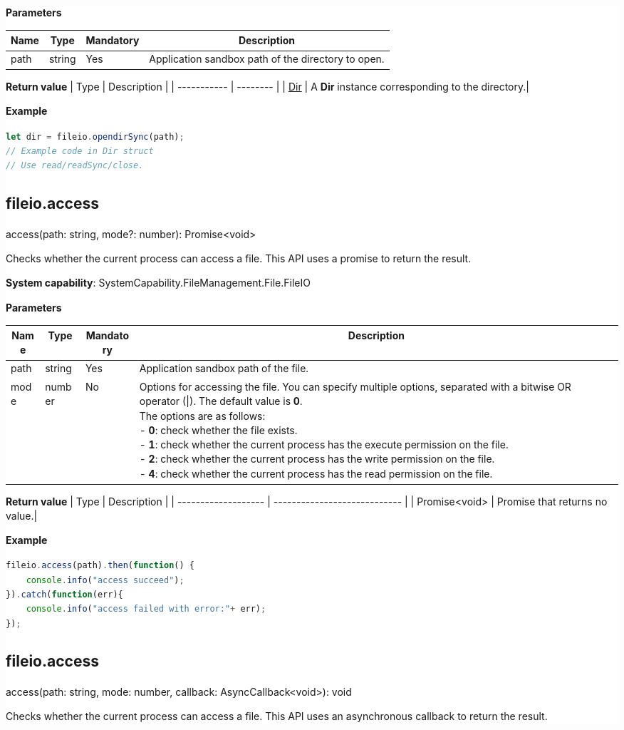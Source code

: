 **Parameters**

| Name| Type  | Mandatory| Description                          |
| ------ | ------ | ---- | ------------------------------ |
| path   | string | Yes  | Application sandbox path of the directory to open.|

**Return value**
  | Type         | Description      |
  | ----------- | -------- |
  | [Dir](#dir) | A **Dir** instance corresponding to the directory.|

**Example**
  ```js
  let dir = fileio.opendirSync(path);
  // Example code in Dir struct
  // Use read/readSync/close.
  ```


## fileio.access

access(path: string, mode?: number): Promise&lt;void&gt;

Checks whether the current process can access a file. This API uses a promise to return the result.

**System capability**: SystemCapability.FileManagement.File.FileIO

**Parameters**

| Name| Type  | Mandatory| Description                                                        |
| ------ | ------ | ---- | ------------------------------------------------------------ |
| path   | string | Yes  | Application sandbox path of the file.                                  |
| mode   | number | No  | Options for accessing the file. You can specify multiple options, separated with a bitwise OR operator (&#124;). The default value is **0**.<br>The options are as follows:<br>-&nbsp;**0**: check whether the file exists.<br>-&nbsp;**1**: check whether the current process has the execute permission on the file.<br>-&nbsp;**2**: check whether the current process has the write permission on the file.<br>-&nbsp;**4**: check whether the current process has the read permission on the file.|

**Return value**
  | Type                 | Description                          |
  | ------------------- | ---------------------------- |
  | Promise&lt;void&gt; | Promise that returns no value.|

**Example**
  ```js
  fileio.access(path).then(function() {
      console.info("access succeed");
  }).catch(function(err){
      console.info("access failed with error:"+ err);
  });
  ```


## fileio.access

access(path: string, mode: number, callback: AsyncCallback&lt;void&gt;): void

Checks whether the current process can access a file. This API uses an asynchronous callback to return the result.
